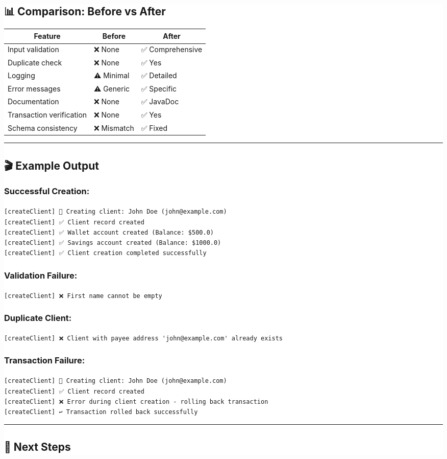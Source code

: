
## 📊 **Comparison: Before vs After**

| Feature | Before | After |
|---------|--------|-------|
| Input validation | ❌ None | ✅ Comprehensive |
| Duplicate check | ❌ None | ✅ Yes |
| Logging | ⚠️ Minimal | ✅ Detailed |
| Error messages | ⚠️ Generic | ✅ Specific |
| Documentation | ❌ None | ✅ JavaDoc |
| Transaction verification | ❌ None | ✅ Yes |
| Schema consistency | ❌ Mismatch | ✅ Fixed |

---

## 🎬 **Example Output**

### **Successful Creation:**
```
[createClient] 🔄 Creating client: John Doe (john@example.com)
[createClient] ✅ Client record created
[createClient] ✅ Wallet account created (Balance: $500.0)
[createClient] ✅ Savings account created (Balance: $1000.0)
[createClient] ✅ Client creation completed successfully
```

### **Validation Failure:**
```
[createClient] ❌ First name cannot be empty
```

### **Duplicate Client:**
```
[createClient] ❌ Client with payee address 'john@example.com' already exists
```

### **Transaction Failure:**
```
[createClient] 🔄 Creating client: John Doe (john@example.com)
[createClient] ✅ Client record created
[createClient] ❌ Error during client creation - rolling back transaction
[createClient] ↩️ Transaction rolled back successfully
```

---

## 🚀 **Next Steps**
